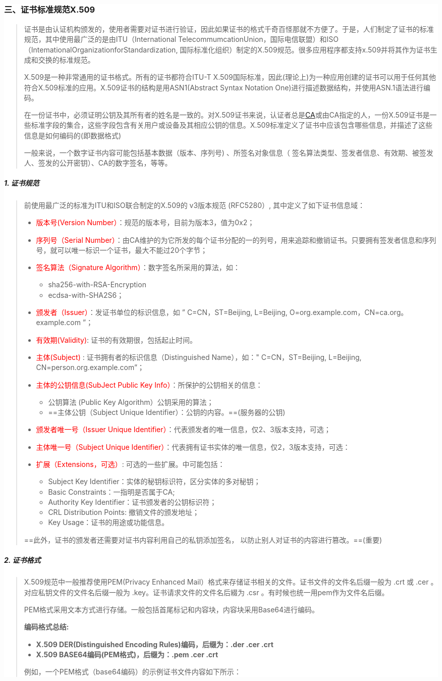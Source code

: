 ### 三、证书标准规范X.509

> 证书是由认证机构颁发的，使用者需要对证书进行验证，因此如果证书的格式千奇百怪那就不方便了。于是，人们制定了证书的标准规范，其中使用最广泛的是由ITU（International TelecommumcationUnion，国际电信联盟）和ISO（IntemationalOrganizationforStandardization, 国际标准化组织）制定的X.509规范。很多应用程序都支持x.509并将其作为证书生成和交换的标准规范。
>
> X.509是一种非常通用的证书格式。所有的证书都符合ITU-T X.509国际标准，因此(理论上)为一种应用创建的证书可以用于任何其他符合X.509标准的应用。X.509证书的结构是用ASN1(Abstract Syntax Notation One)进行描述数据结构，并使用ASN.1语法进行编码。 
>
> 在一份证书中，必须证明公钥及其所有者的姓名是一致的。对X.509证书来说，认证者总是[CA](https://baike.baidu.com/item/CA)或由CA指定的人，一份X.509证书是一些标准字段的集合，这些字段包含有关用户或设备及其相应公钥的信息。X.509标准定义了证书中应该包含哪些信息，并描述了这些信息是如何编码的(即数据格式)
>
> 一般来说，一个数字证书内容可能包括基本数据（版本、序列号) 、所签名对象信息（ 签名算法类型、签发者信息、有效期、被签发人、签发的公开密钥）、CA的数字签名，等等。

##### 1. 证书规范

> 前使用最广泛的标准为ITU和ISO联合制定的X.509的 v3版本规范 (RFC5280）, 其中定义了如下证书信息域：
>
> - <font color="red">版本号(Version Number）</font>：规范的版本号，目前为版本3，值为0x2；
> - <font color="red">序列号（Serial Number）</font>：由CA维护的为它所发的每个证书分配的一的列号，用来追踪和撤销证书。只要拥有签发者信息和序列号，就可以唯一标识一个证书，最大不能过20个字节；
>
> - <font color="red">签名算法（Signature Algorithm）</font>：数字签名所采用的算法，如：
>   - sha256-with-RSA-Encryption 
>   - ecdsa-with-SHA2S6；
>
> - <font color="red">颁发者（Issuer）</font>：发证书单位的标识信息，如 ” C=CN，ST=Beijing, L=Beijing, O=org.example.com，CN=ca.org。example.com ”；
>
> - <font color="red">有效期(Validity)</font>:  证书的有效期很，包括起止时间。
> - <font color="red">主体(Subject)</font> : 证书拥有者的标识信息（Distinguished Name），如：" C=CN，ST=Beijing, L=Beijing, CN=person.org.example.com”；
>
> - <font color="red">主体的公钥信息(SubJect Public Key Info）</font>：所保护的公钥相关的信息：
>   - 公钥算法 (Public Key Algorithm）公钥采用的算法；
>   - ==主体公钥（Subject Unique Identifier）：公钥的内容。==(服务器的公钥)
> - <font color="red">颁发者唯一号（Issuer Unique Identifier）</font>：代表颁发者的唯一信息，仅2、3版本支持，可选；
> - <font color="red">主体唯一号（Subject Unique Identifier）</font>：代表拥有证书实体的唯一信息，仅2，3版本支持，可选：
>
> - <font color="red">扩展（Extensions，可选）</font>: 可选的一些扩展。中可能包括：
>   - Subject Key Identifier：实体的秘钥标识符，区分实体的多对秘钥；
>   - Basic Constraints：一指明是否属于CA;
>   - Authority Key Identifier：证书颁发者的公钥标识符；
>   - CRL Distribution Points: 撤销文件的颁发地址；
>   - Key Usage：证书的用途或功能信息。
>
> ==此外，证书的颁发者还需要对证书内容利用自己的私钥添加签名， 以防止别人对证书的内容进行篡改。==(重要)

##### 2. 证书格式

> X.509规范中一般推荐使用PEM(Privacy Enhanced Mail）格式来存储证书相关的文件。证书文件的文件名后缀一般为 .crt 或 .cer 。对应私钥文件的文件名后缀一般为 .key。证书请求文件的文件名后綴为 .csr 。有时候也统一用pem作为文件名后缀。
>
> PEM格式采用文本方式进行存储。一般包括首尾标记和内容块，内容块采用Base64进行编码。
>
> **编码格式总结:**
>
> - **X.509 DER(Distinguished Encoding Rules)编码，后缀为：.der .cer .crt**
> - **X.509 BASE64编码(PEM格式)，后缀为：.pem .cer .crt**
>
> 例如，一个PEM格式（base64编码）的示例证书文件内容如下所示：
